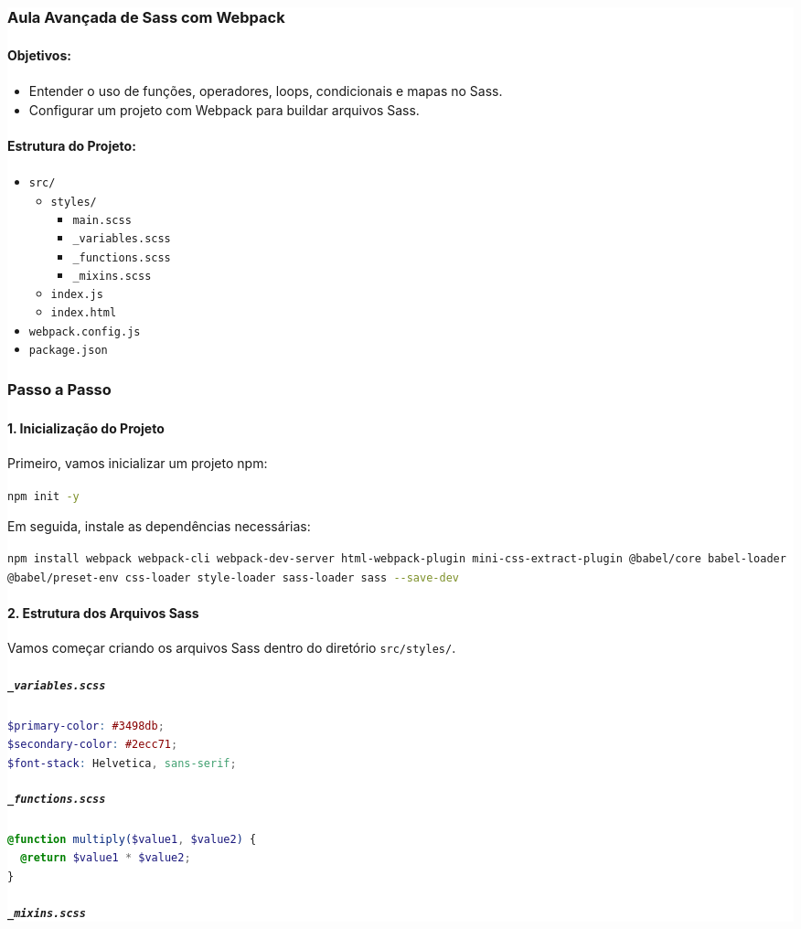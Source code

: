 ### Aula Avançada de Sass com Webpack

#### Objetivos:
- Entender o uso de funções, operadores, loops, condicionais e mapas no Sass.
- Configurar um projeto com Webpack para buildar arquivos Sass.

#### Estrutura do Projeto:
- `src/`
  - `styles/`
    - `main.scss`
    - `_variables.scss`
    - `_functions.scss`
    - `_mixins.scss`
  - `index.js`
  - `index.html`
- `webpack.config.js`
- `package.json`

### Passo a Passo

#### 1. Inicialização do Projeto

Primeiro, vamos inicializar um projeto npm:

```bash
npm init -y
```

Em seguida, instale as dependências necessárias:

```bash
npm install webpack webpack-cli webpack-dev-server html-webpack-plugin mini-css-extract-plugin @babel/core babel-loader @babel/preset-env css-loader style-loader sass-loader sass --save-dev
```

#### 2. Estrutura dos Arquivos Sass

Vamos começar criando os arquivos Sass dentro do diretório `src/styles/`.

##### `_variables.scss`

```scss
$primary-color: #3498db;
$secondary-color: #2ecc71;
$font-stack: Helvetica, sans-serif;
```

##### `_functions.scss`

```scss
@function multiply($value1, $value2) {
  @return $value1 * $value2;
}
```

##### `_mixins.scss`
